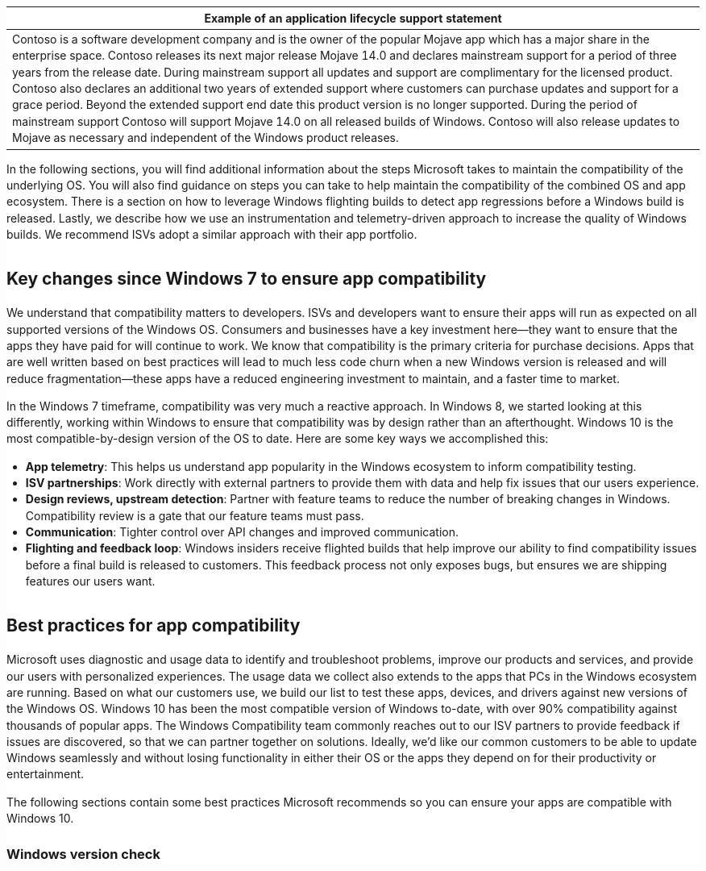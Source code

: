 | Example of an application lifecycle support statement                                                                                                                                                                                                                                                                                                                                                                                                                                                                                                                                                                                                                                                                                                                                                                     |
|---------------------------------------------------------------------------------------------------------------------------------------------------------------------------------------------------------------------------------------------------------------------------------------------------------------------------------------------------------------------------------------------------------------------------------------------------------------------------------------------------------------------------------------------------------------------------------------------------------------------------------------------------------------------------------------------------------------------------------------------------------------------------------------------------------------------------|
| Contoso is a software development company and is the owner of the popular Mojave app which has a major share in the enterprise space. Contoso releases its next major release Mojave 14.0 and declares mainstream support for a period of three years from the release date. During mainstream support all updates and support are complimentary for the licensed product. Contoso also declares an additional two years of extended support where customers can purchase updates and support for a grace period. Beyond the extended support end date this product version is no longer supported. During the period of mainstream support Contoso will support Mojave 14.0 on all released builds of Windows. Contoso will also release updates to Mojave as necessary and independent of the Windows product releases. |
 
In the following sections, you will find additional information about the steps Microsoft takes to maintain the compatibility of the underlying OS. You will also find guidance on steps you can take to help maintain the compatibility of the combined OS and app ecosystem. There is a section on how to leverage Windows flighting builds to detect app regressions before a Windows build is released. Lastly, we describe how we use an instrumentation and telemetry-driven approach to increase the quality of Windows builds. We recommend ISVs adopt a similar approach with their app portfolio.

## Key changes since Windows 7 to ensure app compatibility

We understand that compatibility matters to developers. ISVs and developers want to ensure their apps will run as expected on all supported versions of the Windows OS. Consumers and businesses have a key investment here—they want to ensure that the apps they have paid for will continue to work. We know that compatibility is the primary criteria for purchase decisions. Apps that are well written based on best practices will lead to much less code churn when a new Windows version is released and will reduce fragmentation—these apps have a reduced engineering investment to maintain, and a faster time to market.

In the Windows 7 timeframe, compatibility was very much a reactive approach. In Windows 8, we started looking at this differently, working within Windows to ensure that compatibility was by design rather than an afterthought. Windows 10 is the most compatible-by-design version of the OS to date. Here are some key ways we accomplished this:
-   **App telemetry**: This helps us understand app popularity in the Windows ecosystem to inform compatibility testing.
-   **ISV partnerships**: Work directly with external partners to provide them with data and help fix issues that our users experience.
-   **Design reviews, upstream detection**: Partner with feature teams to reduce the number of breaking changes in Windows. Compatibility review is a gate that our feature teams must pass.
-   **Communication**: Tighter control over API changes and improved communication.
-   **Flighting and feedback loop**: Windows insiders receive flighted builds that help improve our ability to find compatibility issues before a final build is released to customers. This feedback process not only exposes bugs, but ensures we are shipping features our users want.

## Best practices for app compatibility

Microsoft uses diagnostic and usage data to identify and troubleshoot problems, improve our products and services, and provide our users with personalized experiences. The usage data we collect also extends to the apps that PCs in the Windows ecosystem are running. Based on what our customers use, we build our list to test these apps, devices, and drivers against new versions of the Windows OS. Windows 10 has been the most compatible version of Windows to-date, with over 90% compatibility against thousands of popular apps. The Windows Compatibility team commonly reaches out to our ISV partners to provide feedback if issues are discovered, so that we can partner together on solutions. Ideally, we’d like our common customers to be able to update Windows seamlessly and without losing functionality in either their OS or the apps they depend on for their productivity or entertainment.

The following sections contain some best practices Microsoft recommends so you can ensure your apps are compatible with Windows 10.

### Windows version check

